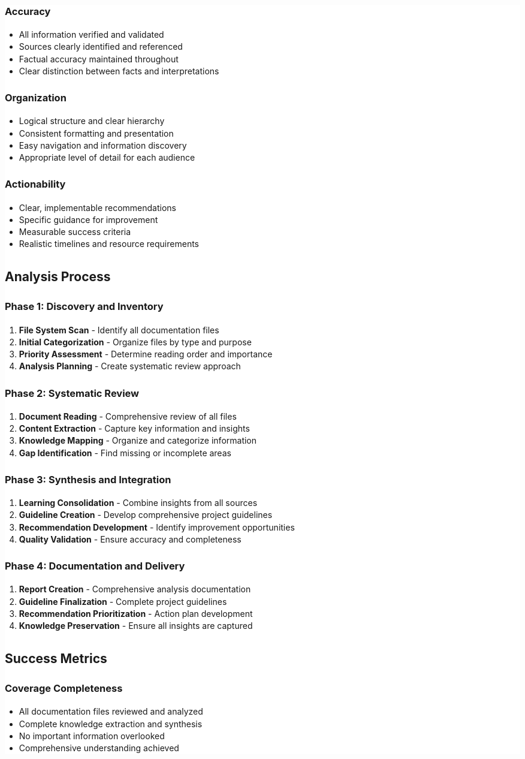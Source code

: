 ### Accuracy
- All information verified and validated
- Sources clearly identified and referenced
- Factual accuracy maintained throughout
- Clear distinction between facts and interpretations

### Organization
- Logical structure and clear hierarchy
- Consistent formatting and presentation
- Easy navigation and information discovery
- Appropriate level of detail for each audience

### Actionability
- Clear, implementable recommendations
- Specific guidance for improvement
- Measurable success criteria
- Realistic timelines and resource requirements

## Analysis Process

### Phase 1: Discovery and Inventory
1. **File System Scan** - Identify all documentation files
2. **Initial Categorization** - Organize files by type and purpose
3. **Priority Assessment** - Determine reading order and importance
4. **Analysis Planning** - Create systematic review approach

### Phase 2: Systematic Review
1. **Document Reading** - Comprehensive review of all files
2. **Content Extraction** - Capture key information and insights
3. **Knowledge Mapping** - Organize and categorize information
4. **Gap Identification** - Find missing or incomplete areas

### Phase 3: Synthesis and Integration
1. **Learning Consolidation** - Combine insights from all sources
2. **Guideline Creation** - Develop comprehensive project guidelines
3. **Recommendation Development** - Identify improvement opportunities
4. **Quality Validation** - Ensure accuracy and completeness

### Phase 4: Documentation and Delivery
1. **Report Creation** - Comprehensive analysis documentation
2. **Guideline Finalization** - Complete project guidelines
3. **Recommendation Prioritization** - Action plan development
4. **Knowledge Preservation** - Ensure all insights are captured

## Success Metrics

### Coverage Completeness
- All documentation files reviewed and analyzed
- Complete knowledge extraction and synthesis
- No important information overlooked
- Comprehensive understanding achieved
